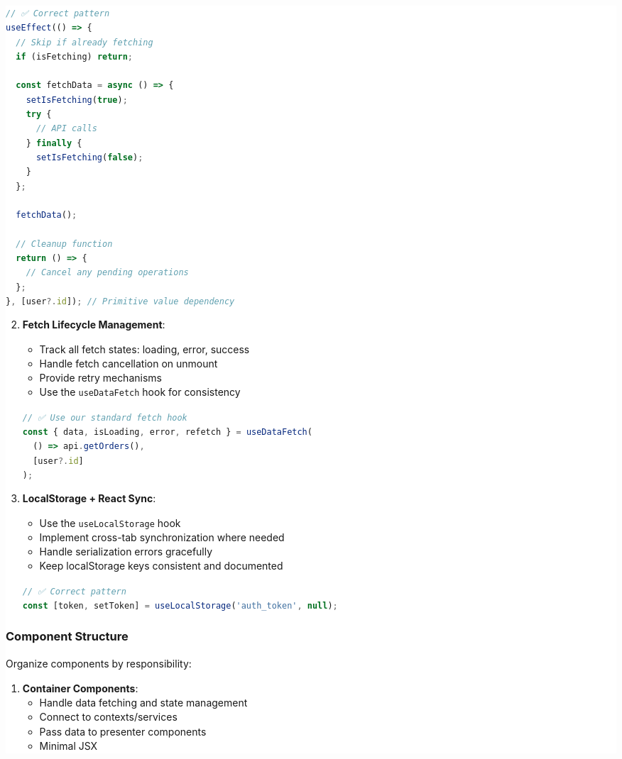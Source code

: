    ```typescript
   // ✅ Correct pattern
   useEffect(() => {
     // Skip if already fetching
     if (isFetching) return;
     
     const fetchData = async () => {
       setIsFetching(true);
       try {
         // API calls
       } finally {
         setIsFetching(false);
       }
     };
     
     fetchData();
     
     // Cleanup function
     return () => {
       // Cancel any pending operations
     };
   }, [user?.id]); // Primitive value dependency
   ```

2. **Fetch Lifecycle Management**:
   - Track all fetch states: loading, error, success
   - Handle fetch cancellation on unmount
   - Provide retry mechanisms
   - Use the `useDataFetch` hook for consistency

   ```typescript
   // ✅ Use our standard fetch hook
   const { data, isLoading, error, refetch } = useDataFetch(
     () => api.getOrders(),
     [user?.id]
   );
   ```

3. **LocalStorage + React Sync**:
   - Use the `useLocalStorage` hook
   - Implement cross-tab synchronization where needed
   - Handle serialization errors gracefully
   - Keep localStorage keys consistent and documented

   ```typescript
   // ✅ Correct pattern
   const [token, setToken] = useLocalStorage('auth_token', null);
   ```

### Component Structure

Organize components by responsibility:

1. **Container Components**:
   - Handle data fetching and state management
   - Connect to contexts/services
   - Pass data to presenter components
   - Minimal JSX
